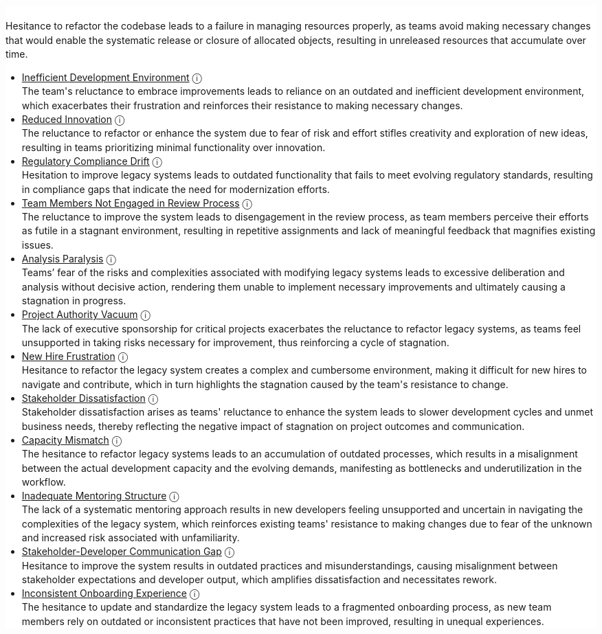 <br/>  Hesitance to refactor the codebase leads to a failure in managing resources properly, as teams avoid making necessary changes that would enable the systematic release or closure of allocated objects, resulting in unreleased resources that accumulate over time.
- [Inefficient Development Environment](inefficient-development-environment.md) <span class="info-tooltip" title="Confidence: 0.564, Strength: 0.827">ⓘ</span>
<br/>  The team's reluctance to embrace improvements leads to reliance on an outdated and inefficient development environment, which exacerbates their frustration and reinforces their resistance to making necessary changes.
- [Reduced Innovation](reduced-innovation.md) <span class="info-tooltip" title="Confidence: 0.536, Strength: 0.915">ⓘ</span>
<br/>  The reluctance to refactor or enhance the system due to fear of risk and effort stifles creativity and exploration of new ideas, resulting in teams prioritizing minimal functionality over innovation.
- [Regulatory Compliance Drift](regulatory-compliance-drift.md) <span class="info-tooltip" title="Confidence: 0.495, Strength: 0.864">ⓘ</span>
<br/>  Hesitation to improve legacy systems leads to outdated functionality that fails to meet evolving regulatory standards, resulting in compliance gaps that indicate the need for modernization efforts.
- [Team Members Not Engaged in Review Process](team-members-not-engaged-in-review-process.md) <span class="info-tooltip" title="Confidence: 0.485, Strength: 0.866">ⓘ</span>
<br/>  The reluctance to improve the system leads to disengagement in the review process, as team members perceive their efforts as futile in a stagnant environment, resulting in repetitive assignments and lack of meaningful feedback that magnifies existing issues.
- [Analysis Paralysis](analysis-paralysis.md) <span class="info-tooltip" title="Confidence: 0.475, Strength: 0.883">ⓘ</span>
<br/>  Teams’ fear of the risks and complexities associated with modifying legacy systems leads to excessive deliberation and analysis without decisive action, rendering them unable to implement necessary improvements and ultimately causing a stagnation in progress.
- [Project Authority Vacuum](project-authority-vacuum.md) <span class="info-tooltip" title="Confidence: 0.463, Strength: 0.862">ⓘ</span>
<br/>  The lack of executive sponsorship for critical projects exacerbates the reluctance to refactor legacy systems, as teams feel unsupported in taking risks necessary for improvement, thus reinforcing a cycle of stagnation.
- [New Hire Frustration](new-hire-frustration.md) <span class="info-tooltip" title="Confidence: 0.438, Strength: 0.856">ⓘ</span>
<br/>  Hesitance to refactor the legacy system creates a complex and cumbersome environment, making it difficult for new hires to navigate and contribute, which in turn highlights the stagnation caused by the team's resistance to change.
- [Stakeholder Dissatisfaction](stakeholder-dissatisfaction.md) <span class="info-tooltip" title="Confidence: 0.426, Strength: 0.844">ⓘ</span>
<br/>  Stakeholder dissatisfaction arises as teams' reluctance to enhance the system leads to slower development cycles and unmet business needs, thereby reflecting the negative impact of stagnation on project outcomes and communication.
- [Capacity Mismatch](capacity-mismatch.md) <span class="info-tooltip" title="Confidence: 0.412, Strength: 0.843">ⓘ</span>
<br/>  The hesitance to refactor legacy systems leads to an accumulation of outdated processes, which results in a misalignment between the actual development capacity and the evolving demands, manifesting as bottlenecks and underutilization in the workflow.
- [Inadequate Mentoring Structure](inadequate-mentoring-structure.md) <span class="info-tooltip" title="Confidence: 0.412, Strength: 0.858">ⓘ</span>
<br/>  The lack of a systematic mentoring approach results in new developers feeling unsupported and uncertain in navigating the complexities of the legacy system, which reinforces existing teams' resistance to making changes due to fear of the unknown and increased risk associated with unfamiliarity.
- [Stakeholder-Developer Communication Gap](stakeholder-developer-communication-gap.md) <span class="info-tooltip" title="Confidence: 0.411, Strength: 0.810">ⓘ</span>
<br/>  Hesitance to improve the system results in outdated practices and misunderstandings, causing misalignment between stakeholder expectations and developer output, which amplifies dissatisfaction and necessitates rework.
- [Inconsistent Onboarding Experience](inconsistent-onboarding-experience.md) <span class="info-tooltip" title="Confidence: 0.406, Strength: 0.823">ⓘ</span>
<br/>  The hesitance to update and standardize the legacy system leads to a fragmented onboarding process, as new team members rely on outdated or inconsistent practices that have not been improved, resulting in unequal experiences.